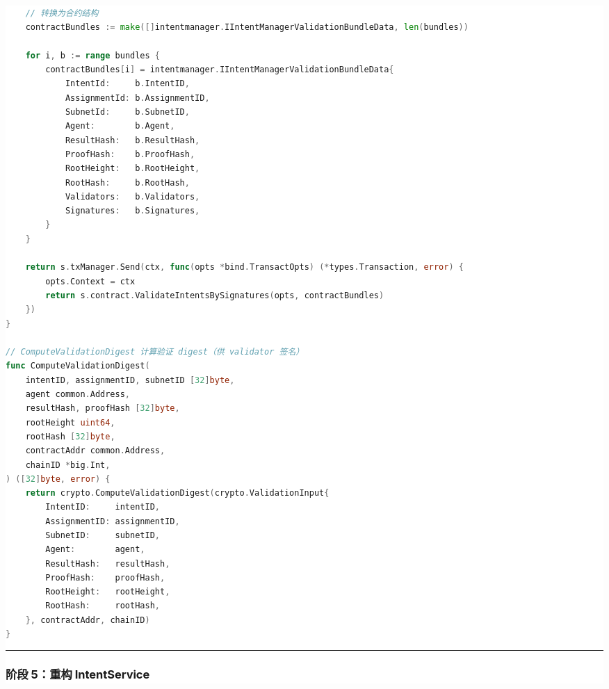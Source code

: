 ```go
    // 转换为合约结构
    contractBundles := make([]intentmanager.IIntentManagerValidationBundleData, len(bundles))

    for i, b := range bundles {
        contractBundles[i] = intentmanager.IIntentManagerValidationBundleData{
            IntentId:     b.IntentID,
            AssignmentId: b.AssignmentID,
            SubnetId:     b.SubnetID,
            Agent:        b.Agent,
            ResultHash:   b.ResultHash,
            ProofHash:    b.ProofHash,
            RootHeight:   b.RootHeight,
            RootHash:     b.RootHash,
            Validators:   b.Validators,
            Signatures:   b.Signatures,
        }
    }

    return s.txManager.Send(ctx, func(opts *bind.TransactOpts) (*types.Transaction, error) {
        opts.Context = ctx
        return s.contract.ValidateIntentsBySignatures(opts, contractBundles)
    })
}

// ComputeValidationDigest 计算验证 digest（供 validator 签名）
func ComputeValidationDigest(
    intentID, assignmentID, subnetID [32]byte,
    agent common.Address,
    resultHash, proofHash [32]byte,
    rootHeight uint64,
    rootHash [32]byte,
    contractAddr common.Address,
    chainID *big.Int,
) ([32]byte, error) {
    return crypto.ComputeValidationDigest(crypto.ValidationInput{
        IntentID:     intentID,
        AssignmentID: assignmentID,
        SubnetID:     subnetID,
        Agent:        agent,
        ResultHash:   resultHash,
        ProofHash:    proofHash,
        RootHeight:   rootHeight,
        RootHash:     rootHash,
    }, contractAddr, chainID)
}
```

---

### 阶段 5：重构 IntentService
